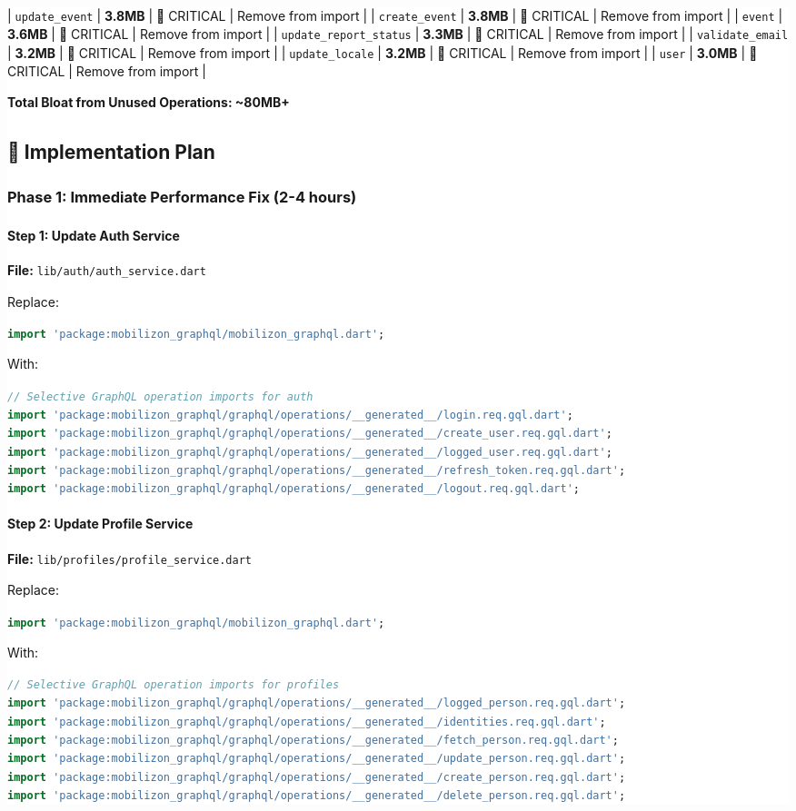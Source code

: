 | `update_event` | **3.8MB** | 🔴 CRITICAL | Remove from import |
| `create_event` | **3.8MB** | 🔴 CRITICAL | Remove from import |
| `event` | **3.6MB** | 🔴 CRITICAL | Remove from import |
| `update_report_status` | **3.3MB** | 🔴 CRITICAL | Remove from import |
| `validate_email` | **3.2MB** | 🔴 CRITICAL | Remove from import |
| `update_locale` | **3.2MB** | 🔴 CRITICAL | Remove from import |
| `user` | **3.0MB** | 🔴 CRITICAL | Remove from import |

**Total Bloat from Unused Operations: ~80MB+**

## 🎯 Implementation Plan

### Phase 1: Immediate Performance Fix (2-4 hours)

#### Step 1: Update Auth Service
**File:** `lib/auth/auth_service.dart`

Replace:
```dart
import 'package:mobilizon_graphql/mobilizon_graphql.dart';
```

With:
```dart
// Selective GraphQL operation imports for auth
import 'package:mobilizon_graphql/graphql/operations/__generated__/login.req.gql.dart';
import 'package:mobilizon_graphql/graphql/operations/__generated__/create_user.req.gql.dart';
import 'package:mobilizon_graphql/graphql/operations/__generated__/logged_user.req.gql.dart';
import 'package:mobilizon_graphql/graphql/operations/__generated__/refresh_token.req.gql.dart';
import 'package:mobilizon_graphql/graphql/operations/__generated__/logout.req.gql.dart';
```

#### Step 2: Update Profile Service
**File:** `lib/profiles/profile_service.dart`

Replace:
```dart
import 'package:mobilizon_graphql/mobilizon_graphql.dart';
```

With:
```dart
// Selective GraphQL operation imports for profiles
import 'package:mobilizon_graphql/graphql/operations/__generated__/logged_person.req.gql.dart';
import 'package:mobilizon_graphql/graphql/operations/__generated__/identities.req.gql.dart';
import 'package:mobilizon_graphql/graphql/operations/__generated__/fetch_person.req.gql.dart';
import 'package:mobilizon_graphql/graphql/operations/__generated__/update_person.req.gql.dart';
import 'package:mobilizon_graphql/graphql/operations/__generated__/create_person.req.gql.dart';
import 'package:mobilizon_graphql/graphql/operations/__generated__/delete_person.req.gql.dart';
```
